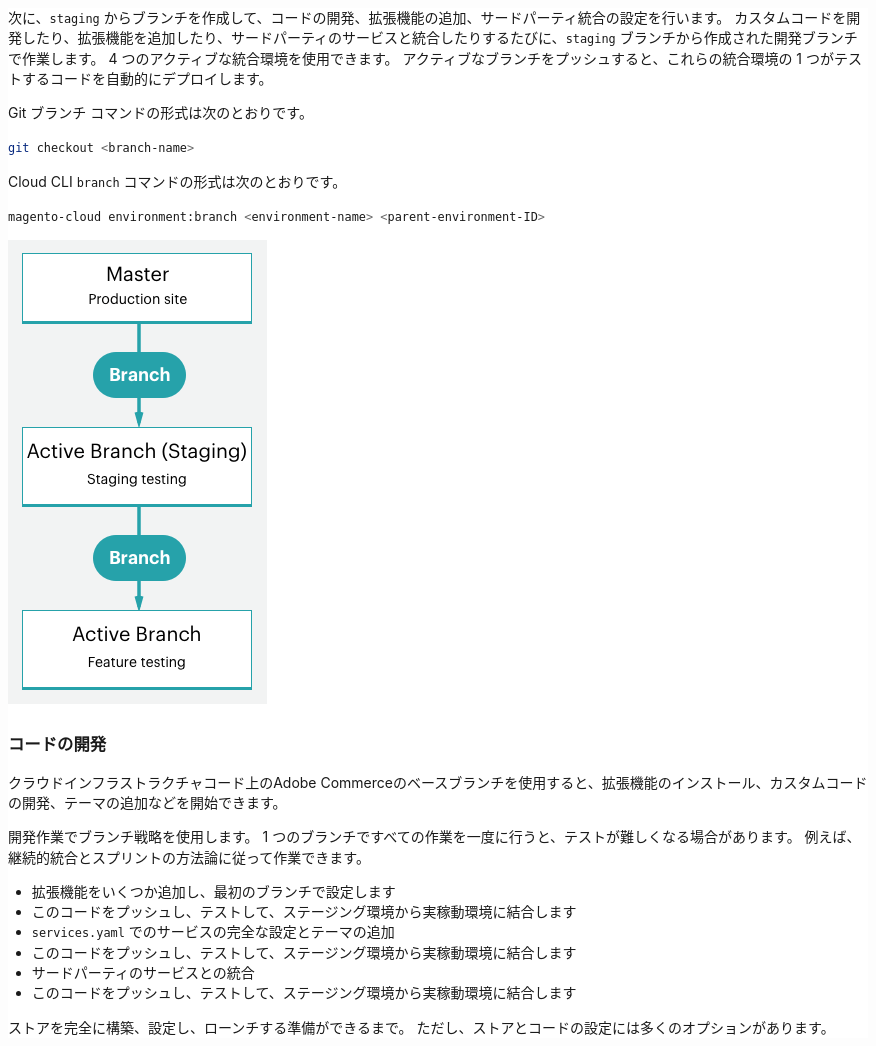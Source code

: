 次に、`staging` からブランチを作成して、コードの開発、拡張機能の追加、サードパーティ統合の設定を行います。 カスタムコードを開発したり、拡張機能を追加したり、サードパーティのサービスと統合したりするたびに、`staging` ブランチから作成された開発ブランチで作業します。 4 つのアクティブな統合環境を使用できます。 アクティブなブランチをプッシュすると、これらの統合環境の 1 つがテストするコードを自動的にデプロイします。

Git ブランチ コマンドの形式は次のとおりです。

```bash
git checkout <branch-name>
```

Cloud CLI `branch` コマンドの形式は次のとおりです。

```bash
magento-cloud environment:branch <environment-name> <parent-environment-ID>
```

![マスターの分岐 ](../../assets/starter/branching.png)

### コードの開発

クラウドインフラストラクチャコード上のAdobe Commerceのベースブランチを使用すると、拡張機能のインストール、カスタムコードの開発、テーマの追加などを開始できます。

開発作業でブランチ戦略を使用します。 1 つのブランチですべての作業を一度に行うと、テストが難しくなる場合があります。 例えば、継続的統合とスプリントの方法論に従って作業できます。

- 拡張機能をいくつか追加し、最初のブランチで設定します
- このコードをプッシュし、テストして、ステージング環境から実稼動環境に結合します
- `services.yaml` でのサービスの完全な設定とテーマの追加
- このコードをプッシュし、テストして、ステージング環境から実稼動環境に結合します
- サードパーティのサービスとの統合
- このコードをプッシュし、テストして、ステージング環境から実稼動環境に結合します

ストアを完全に構築、設定し、ローンチする準備ができるまで。 ただし、ストアとコードの設定には多くのオプションがあります。
